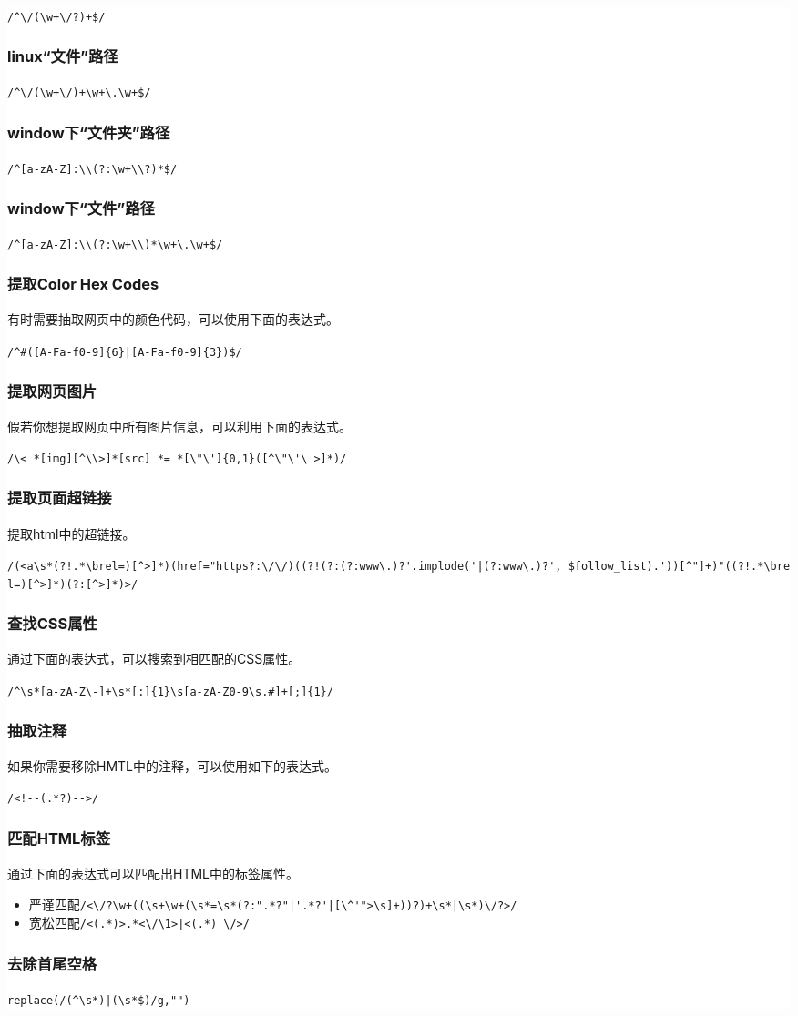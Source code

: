 `/^\/(\w+\/?)+$/`

### linux“文件”路径

`/^\/(\w+\/)+\w+\.\w+$/`

### window下“文件夹”路径

`/^[a-zA-Z]:\\(?:\w+\\?)*$/`

### window下“文件”路径

`/^[a-zA-Z]:\\(?:\w+\\)*\w+\.\w+$/`

### 提取Color Hex Codes

有时需要抽取网页中的颜色代码，可以使用下面的表达式。

`/^#([A-Fa-f0-9]{6}|[A-Fa-f0-9]{3})$/`

### 提取网页图片

假若你想提取网页中所有图片信息，可以利用下面的表达式。

`/\< *[img][^\\>]*[src] *= *[\"\']{0,1}([^\"\'\ >]*)/`

### 提取页面超链接

提取html中的超链接。

`/(<a\s*(?!.*\brel=)[^>]*)(href="https?:\/\/)((?!(?:(?:www\.)?'.implode('|(?:www\.)?', $follow_list).'))[^"]+)"((?!.*\brel=)[^>]*)(?:[^>]*)>/`

### 查找CSS属性

通过下面的表达式，可以搜索到相匹配的CSS属性。

`/^\s*[a-zA-Z\-]+\s*[:]{1}\s[a-zA-Z0-9\s.#]+[;]{1}/`

### 抽取注释

如果你需要移除HMTL中的注释，可以使用如下的表达式。

`/<!--(.*?)-->/`

### 匹配HTML标签

通过下面的表达式可以匹配出HTML中的标签属性。

* 严谨匹配`/<\/?\w+((\s+\w+(\s*=\s*(?:".*?"|'.*?'|[\^'">\s]+))?)+\s*|\s*)\/?>/`
* 宽松匹配`/<(.*)>.*<\/\1>|<(.*) \/>/`

### 去除首尾空格

`replace(/(^\s*)|(\s*$)/g,"")`
